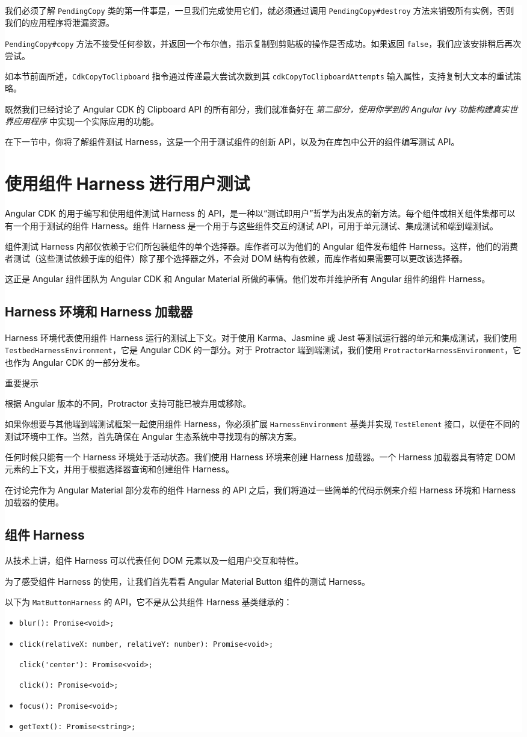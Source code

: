 我们必须了解 `PendingCopy` 类的第一件事是，一旦我们完成使用它们，就必须通过调用 `PendingCopy#destroy` 方法来销毁所有实例，否则我们的应用程序将泄漏资源。

`PendingCopy#copy` 方法不接受任何参数，并返回一个布尔值，指示复制到剪贴板的操作是否成功。如果返回 `false`，我们应该安排稍后再次尝试。

如本节前面所述，`CdkCopyToClipboard` 指令通过传递最大尝试次数到其 `cdkCopyToClipboardAttempts` 输入属性，支持复制大文本的重试策略。

既然我们已经讨论了 Angular CDK 的 Clipboard API 的所有部分，我们就准备好在 *第二部分，使用你学到的 Angular Ivy 功能构建真实世界应用程序* 中实现一个实际应用的功能。

在下一节中，你将了解组件测试 Harness，这是一个用于测试组件的创新 API，以及为在库包中公开的组件编写测试 API。

# 使用组件 Harness 进行用户测试

Angular CDK 的用于编写和使用组件测试 Harness 的 API，是一种以“测试即用户”哲学为出发点的新方法。每个组件或相关组件集都可以有一个用于测试的组件 Harness。组件 Harness 是一个用于与这些组件交互的测试 API，可用于单元测试、集成测试和端到端测试。

组件测试 Harness 内部仅依赖于它们所包装组件的单个选择器。库作者可以为他们的 Angular 组件发布组件 Harness。这样，他们的消费者测试（这些测试依赖于库的组件）除了那个选择器之外，不会对 DOM 结构有依赖，而库作者如果需要可以更改该选择器。

这正是 Angular 组件团队为 Angular CDK 和 Angular Material 所做的事情。他们发布并维护所有 Angular 组件的组件 Harness。

## Harness 环境和 Harness 加载器

Harness 环境代表使用组件 Harness 运行的测试上下文。对于使用 Karma、Jasmine 或 Jest 等测试运行器的单元和集成测试，我们使用 `TestbedHarnessEnvironment`，它是 Angular CDK 的一部分。对于 Protractor 端到端测试，我们使用 `ProtractorHarnessEnvironment`，它也作为 Angular CDK 的一部分发布。

重要提示

根据 Angular 版本的不同，Protractor 支持可能已被弃用或移除。

如果你想要与其他端到端测试框架一起使用组件 Harness，你必须扩展 `HarnessEnvironment` 基类并实现 `TestElement` 接口，以便在不同的测试环境中工作。当然，首先确保在 Angular 生态系统中寻找现有的解决方案。

任何时候只能有一个 Harness 环境处于活动状态。我们使用 Harness 环境来创建 Harness 加载器。一个 Harness 加载器具有特定 DOM 元素的上下文，并用于根据选择器查询和创建组件 Harness。

在讨论完作为 Angular Material 部分发布的组件 Harness 的 API 之后，我们将通过一些简单的代码示例来介绍 Harness 环境和 Harness 加载器的使用。

## 组件 Harness

从技术上讲，组件 Harness 可以代表任何 DOM 元素以及一组用户交互和特性。

为了感受组件 Harness 的使用，让我们首先看看 Angular Material Button 组件的测试 Harness。

以下为 `MatButtonHarness` 的 API，它不是从公共组件 Harness 基类继承的：

+   `blur(): Promise<void>;`

+   `click(relativeX: number, relativeY: number): Promise<void>;`

    `click('center'): Promise<void>;`

    `click(): Promise<void>;`

+   `focus(): Promise<void>;`

+   `getText(): Promise<string>;`
